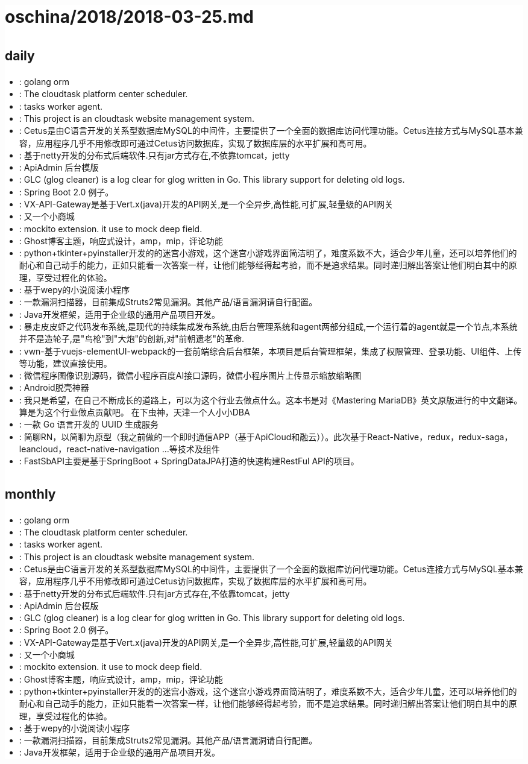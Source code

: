 # oschina/2018/2018-03-25.md



## daily

- [](http://git.oschina.net) : golang orm
- [](http://git.oschina.net) : The cloudtask platform center scheduler.
- [](http://git.oschina.net) : tasks worker agent.
- [](http://git.oschina.net) : This project is an cloudtask website management system.
- [](http://git.oschina.net) : Cetus是由C语言开发的关系型数据库MySQL的中间件，主要提供了一个全面的数据库访问代理功能。Cetus连接方式与MySQL基本兼容，应用程序几乎不用修改即可通过Cetus访问数据库，实现了数据库层的水平扩展和高可用。
- [](http://git.oschina.net) : 基于netty开发的分布式后端软件.只有jar方式存在,不依靠tomcat，jetty
- [](http://git.oschina.net) : ApiAdmin 后台模版
- [](http://git.oschina.net) : GLC (glog cleaner) is a log clear for glog written in Go. This library support for deleting old logs.
- [](http://git.oschina.net) : Spring Boot 2.0 例子。
- [](http://git.oschina.net) : VX-API-Gateway是基于Vert.x(java)开发的API网关,是一个全异步,高性能,可扩展,轻量级的API网关
- [](http://git.oschina.net) : 又一个小商城
- [](http://git.oschina.net) : mockito extension. it use to mock deep field.
- [](http://git.oschina.net) : Ghost博客主题，响应式设计，amp，mip，评论功能
- [](http://git.oschina.net) : python+tkinter+pyinstaller开发的的迷宫小游戏，这个迷宫小游戏界面简洁明了，难度系数不大，适合少年儿童，还可以培养他们的耐心和自己动手的能力，正如只能看一次答案一样，让他们能够经得起考验，而不是追求结果。同时递归解出答案让他们明白其中的原理，享受过程化的体验。
- [](http://git.oschina.net) : 基于wepy的小说阅读小程序
- [](http://git.oschina.net) : 一款漏洞扫描器，目前集成Struts2常见漏洞。其他产品/语言漏洞请自行配置。
- [](http://git.oschina.net) : Java开发框架，适用于企业级的通用产品项目开发。
- [](http://git.oschina.net) : 暴走皮皮虾之代码发布系统,是现代的持续集成发布系统,由后台管理系统和agent两部分组成,一个运行着的agent就是一个节点,本系统并不是造轮子,是"鸟枪"到"大炮"的创新,对"前朝遗老"的革命.
- [](http://git.oschina.net) : vwn-基于vuejs-elementUI-webpack的一套前端综合后台框架，本项目是后台管理框架，集成了权限管理、登录功能、UI组件、上传等功能，建议直接使用。
- [](http://git.oschina.net) : 微信程序图像识别源码，微信小程序百度AI接口源码，微信小程序图片上传显示缩放缩略图
- [](http://git.oschina.net) : Android脱壳神器
- [](http://git.oschina.net) : 我只是希望，在自己不断成长的道路上，可以为这个行业去做点什么。这本书是对《Mastering MariaDB》英文原版进行的中文翻译。算是为这个行业做点贡献吧。 在下虫神，天津一个人小小DBA
- [](http://git.oschina.net) : 一款 Go 语言开发的 UUID 生成服务
- [](http://git.oschina.net) : 简聊RN，以简聊为原型（我之前做的一个即时通信APP（基于ApiCloud和融云））。此次基于React-Native，redux，redux-saga，leancloud，react-native-navigation ...等技术及组件
- [](http://git.oschina.net) : FastSbAPI主要是基于SpringBoot + SpringDataJPA打造的快速构建RestFul API的项目。


## monthly

- [](http://git.oschina.net) : golang orm
- [](http://git.oschina.net) : The cloudtask platform center scheduler.
- [](http://git.oschina.net) : tasks worker agent.
- [](http://git.oschina.net) : This project is an cloudtask website management system.
- [](http://git.oschina.net) : Cetus是由C语言开发的关系型数据库MySQL的中间件，主要提供了一个全面的数据库访问代理功能。Cetus连接方式与MySQL基本兼容，应用程序几乎不用修改即可通过Cetus访问数据库，实现了数据库层的水平扩展和高可用。
- [](http://git.oschina.net) : 基于netty开发的分布式后端软件.只有jar方式存在,不依靠tomcat，jetty
- [](http://git.oschina.net) : ApiAdmin 后台模版
- [](http://git.oschina.net) : GLC (glog cleaner) is a log clear for glog written in Go. This library support for deleting old logs.
- [](http://git.oschina.net) : Spring Boot 2.0 例子。
- [](http://git.oschina.net) : VX-API-Gateway是基于Vert.x(java)开发的API网关,是一个全异步,高性能,可扩展,轻量级的API网关
- [](http://git.oschina.net) : 又一个小商城
- [](http://git.oschina.net) : mockito extension. it use to mock deep field.
- [](http://git.oschina.net) : Ghost博客主题，响应式设计，amp，mip，评论功能
- [](http://git.oschina.net) : python+tkinter+pyinstaller开发的的迷宫小游戏，这个迷宫小游戏界面简洁明了，难度系数不大，适合少年儿童，还可以培养他们的耐心和自己动手的能力，正如只能看一次答案一样，让他们能够经得起考验，而不是追求结果。同时递归解出答案让他们明白其中的原理，享受过程化的体验。
- [](http://git.oschina.net) : 基于wepy的小说阅读小程序
- [](http://git.oschina.net) : 一款漏洞扫描器，目前集成Struts2常见漏洞。其他产品/语言漏洞请自行配置。
- [](http://git.oschina.net) : Java开发框架，适用于企业级的通用产品项目开发。
